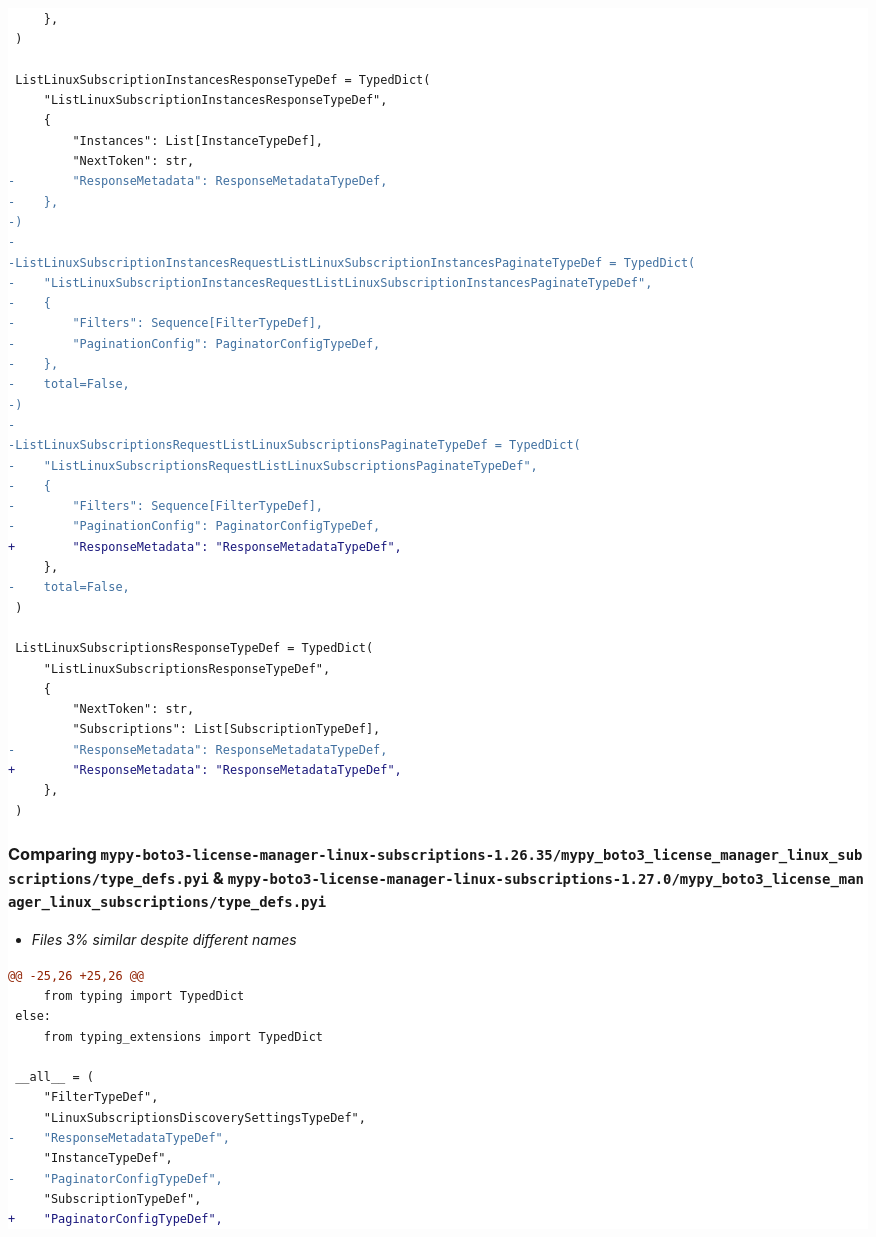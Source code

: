 ```diff
     },
 )
 
 ListLinuxSubscriptionInstancesResponseTypeDef = TypedDict(
     "ListLinuxSubscriptionInstancesResponseTypeDef",
     {
         "Instances": List[InstanceTypeDef],
         "NextToken": str,
-        "ResponseMetadata": ResponseMetadataTypeDef,
-    },
-)
-
-ListLinuxSubscriptionInstancesRequestListLinuxSubscriptionInstancesPaginateTypeDef = TypedDict(
-    "ListLinuxSubscriptionInstancesRequestListLinuxSubscriptionInstancesPaginateTypeDef",
-    {
-        "Filters": Sequence[FilterTypeDef],
-        "PaginationConfig": PaginatorConfigTypeDef,
-    },
-    total=False,
-)
-
-ListLinuxSubscriptionsRequestListLinuxSubscriptionsPaginateTypeDef = TypedDict(
-    "ListLinuxSubscriptionsRequestListLinuxSubscriptionsPaginateTypeDef",
-    {
-        "Filters": Sequence[FilterTypeDef],
-        "PaginationConfig": PaginatorConfigTypeDef,
+        "ResponseMetadata": "ResponseMetadataTypeDef",
     },
-    total=False,
 )
 
 ListLinuxSubscriptionsResponseTypeDef = TypedDict(
     "ListLinuxSubscriptionsResponseTypeDef",
     {
         "NextToken": str,
         "Subscriptions": List[SubscriptionTypeDef],
-        "ResponseMetadata": ResponseMetadataTypeDef,
+        "ResponseMetadata": "ResponseMetadataTypeDef",
     },
 )
```

### Comparing `mypy-boto3-license-manager-linux-subscriptions-1.26.35/mypy_boto3_license_manager_linux_subscriptions/type_defs.pyi` & `mypy-boto3-license-manager-linux-subscriptions-1.27.0/mypy_boto3_license_manager_linux_subscriptions/type_defs.pyi`

 * *Files 3% similar despite different names*

```diff
@@ -25,26 +25,26 @@
     from typing import TypedDict
 else:
     from typing_extensions import TypedDict
 
 __all__ = (
     "FilterTypeDef",
     "LinuxSubscriptionsDiscoverySettingsTypeDef",
-    "ResponseMetadataTypeDef",
     "InstanceTypeDef",
-    "PaginatorConfigTypeDef",
     "SubscriptionTypeDef",
+    "PaginatorConfigTypeDef",
```